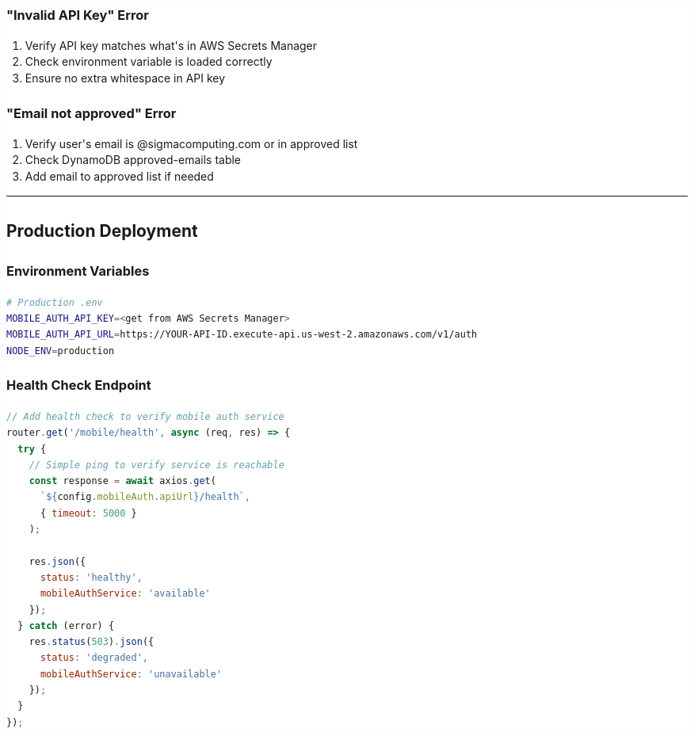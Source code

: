 ### "Invalid API Key" Error

1. Verify API key matches what's in AWS Secrets Manager
2. Check environment variable is loaded correctly
3. Ensure no extra whitespace in API key

### "Email not approved" Error

1. Verify user's email is @sigmacomputing.com or in approved list
2. Check DynamoDB approved-emails table
3. Add email to approved list if needed

---

## Production Deployment

### Environment Variables

```bash
# Production .env
MOBILE_AUTH_API_KEY=<get from AWS Secrets Manager>
MOBILE_AUTH_API_URL=https://YOUR-API-ID.execute-api.us-west-2.amazonaws.com/v1/auth
NODE_ENV=production
```

### Health Check Endpoint

```javascript
// Add health check to verify mobile auth service
router.get('/mobile/health', async (req, res) => {
  try {
    // Simple ping to verify service is reachable
    const response = await axios.get(
      `${config.mobileAuth.apiUrl}/health`,
      { timeout: 5000 }
    );
    
    res.json({ 
      status: 'healthy',
      mobileAuthService: 'available'
    });
  } catch (error) {
    res.status(503).json({ 
      status: 'degraded',
      mobileAuthService: 'unavailable'
    });
  }
});
```